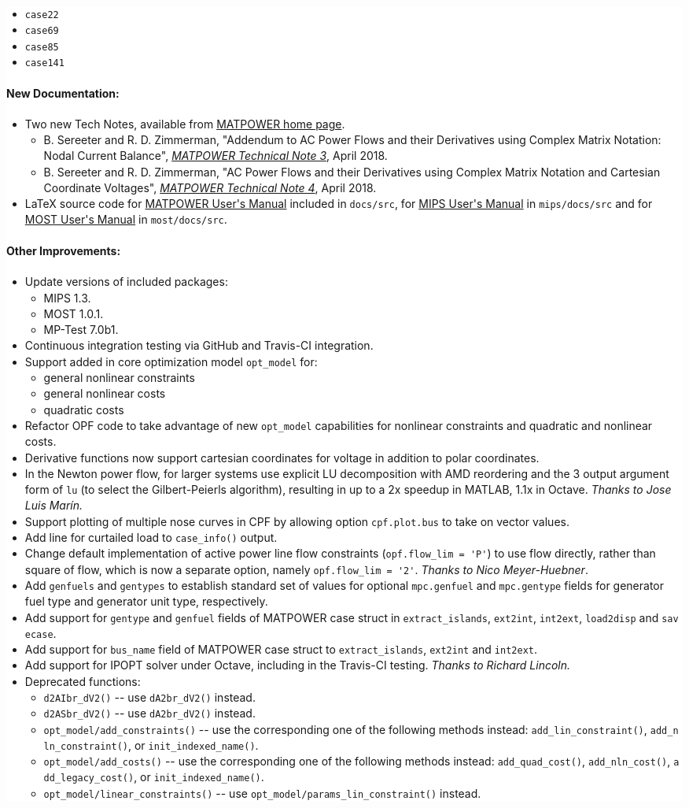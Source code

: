   - `case22`
  - `case69`
  - `case85`
  - `case141`

#### New Documentation:
- Two new Tech Notes, available from [MATPOWER home page][4].
  - B. Sereeter and R. D. Zimmerman, "Addendum to AC Power Flows and
    their Derivatives using Complex Matrix Notation: Nodal Current
    Balance", [*MATPOWER Technical Note 3*][5], April 2018.
  - B. Sereeter and R. D. Zimmerman, "AC Power Flows and their
    Derivatives using Complex Matrix Notation and Cartesian
    Coordinate Voltages", [*MATPOWER Technical Note 4*][6], April 2018.
- LaTeX source code for [MATPOWER User's Manual][7] included in
  `docs/src`, for [MIPS User's Manual][8] in `mips/docs/src` and for
  [MOST User's Manual][9] in `most/docs/src`.

#### Other Improvements:
- Update versions of included packages:
  - MIPS 1.3.
  - MOST 1.0.1.
  - MP-Test 7.0b1.
- Continuous integration testing via GitHub and Travis-CI integration.
- Support added in core optimization model `opt_model` for:
  - general nonlinear constraints
  - general nonlinear costs
  - quadratic costs
- Refactor OPF code to take advantage of new `opt_model` capabilities
  for nonlinear constraints and quadratic and nonlinear costs.
- Derivative functions now support cartesian coordinates for voltage in
  addition to polar coordinates.
- In the Newton power flow, for larger systems use explicit LU
  decomposition with AMD reordering and the 3 output argument form of
  `lu` (to select the Gilbert-Peierls algorithm), resulting in up to a
  2x speedup in MATLAB, 1.1x in Octave. *Thanks to Jose Luis Marín.*
- Support plotting of multiple nose curves in CPF by allowing option
  `cpf.plot.bus` to take on vector values.
- Add line for curtailed load to `case_info()` output.
- Change default implementation of active power line flow constraints
  (`opf.flow_lim = 'P'`) to use flow directly, rather than square of
  flow, which is now a separate option, namely `opf.flow_lim = '2'`.
  *Thanks to Nico Meyer-Huebner*.
- Add `genfuels` and `gentypes` to establish standard set of values for
  optional `mpc.genfuel` and `mpc.gentype` fields for generator fuel
  type and generator unit type, respectively.
- Add support for `gentype` and `genfuel` fields of MATPOWER case
  struct in `extract_islands`, `ext2int`, `int2ext`, `load2disp`  and
  `savecase`.
- Add support for `bus_name` field of MATPOWER case struct to
  `extract_islands`, `ext2int` and `int2ext`.
- Add support for IPOPT solver under Octave, including in the Travis-CI
  testing.
  *Thanks to Richard Lincoln.*
- Deprecated functions:
    - `d2AIbr_dV2()` -- use `dA2br_dV2()` instead.
    - `d2ASbr_dV2()` -- use `dA2br_dV2()` instead.
    - `opt_model/add_constraints()` -- use the corresponding one of the
      following methods instead: `add_lin_constraint()`,
      `add_nln_constraint()`, or `init_indexed_name()`.
    - `opt_model/add_costs()` -- use the corresponding one of the
      following methods instead: `add_quad_cost()`,  `add_nln_cost()`,
      `add_legacy_cost()`, or `init_indexed_name()`.
    - `opt_model/linear_constraints()` -- use
      `opt_model/params_lin_constraint()` instead.

[1]: https://github.com/MATPOWER/matpower/blob/master/CHANGES.md
[2]: https://github.com/MATPOWER/matpower/blob/master/docs/MATPOWER-manual.pdf
[3]: https://github.com/GridMod/RTS-GMLC
[4]: http://www.pserc.cornell.edu/matpower/
[5]: http://www.pserc.cornell.edu/matpower/TN3-More-OPF-Derivatives.pdf
[6]: http://www.pserc.cornell.edu/matpower/TN4-OPF-Derivatives-Cartesian.pdf
[7]: http://www.pserc.cornell.edu/matpower/docs/MATPOWER-manual-7.0b1.pdf
[8]: http://www.pserc.cornell.edu/matpower/docs/MIPS-manual-1.3.pdf
[9]: http://www.pserc.cornell.edu/matpower/docs/MOST-manual-1.0.1.pdf